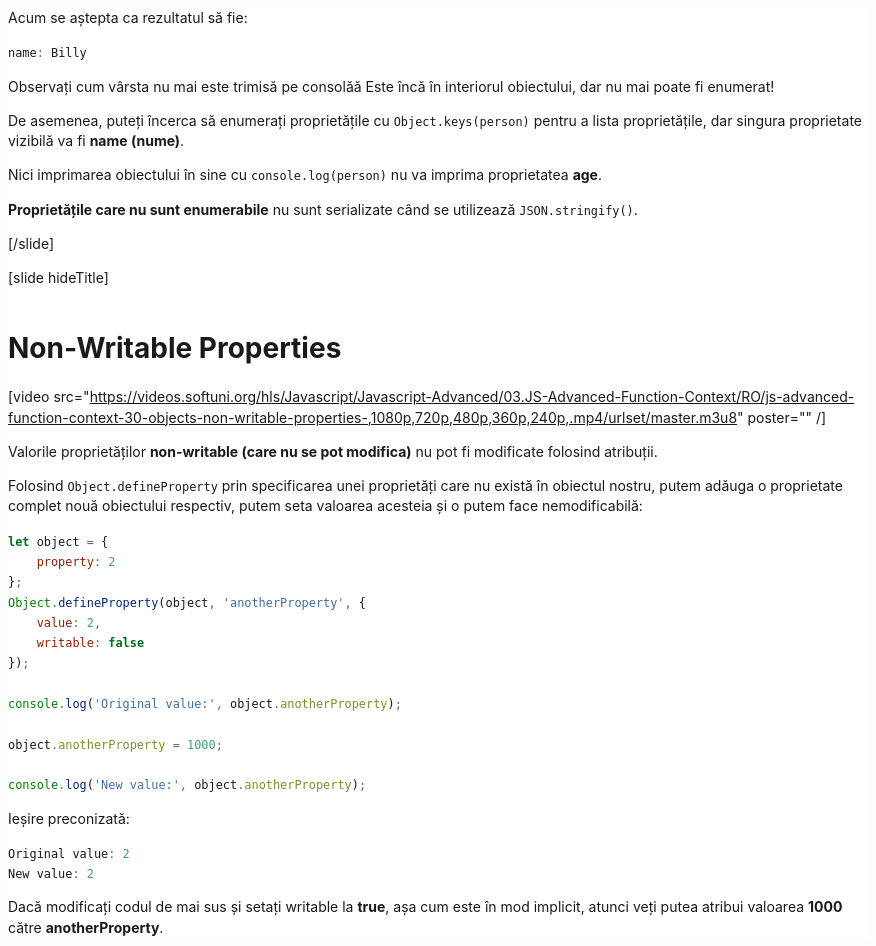 Acum se aștepta ca rezultatul să fie:

```js
name: Billy
```

Observați cum vârsta nu mai este trimisă pe consolăă Este încă în interiorul obiectului, dar nu mai poate fi enumerat!

De asemenea, puteți încerca să enumerați proprietățile cu `Object.keys(person)` pentru a lista proprietățile, dar singura proprietate vizibilă va fi **name (nume)**.

Nici imprimarea obiectului în sine cu `console.log(person)` nu va imprima proprietatea **age**.

**Proprietățile care nu sunt enumerabile** nu sunt serializate când se utilizează `JSON.stringify()`.

[/slide]

[slide hideTitle]
# Non-Writable Properties

[video src="https://videos.softuni.org/hls/Javascript/Javascript-Advanced/03.JS-Advanced-Function-Context/RO/js-advanced-function-context-30-objects-non-writable-properties-,1080p,720p,480p,360p,240p,.mp4/urlset/master.m3u8" poster="" /]

Valorile proprietăților **non-writable (care nu se pot modifica)** nu pot fi modificate folosind atribuții.

Folosind `Object.defineProperty` prin specificarea unei proprietăți care nu există în obiectul nostru, putem adăuga o proprietate complet nouă obiectului respectiv, putem seta valoarea acesteia și o putem face nemodificabilă:

```js live
let object = {
    property: 2
};
Object.defineProperty(object, 'anotherProperty', {
    value: 2,
    writable: false
});

console.log('Original value:', object.anotherProperty);

object.anotherProperty = 1000;

console.log('New value:', object.anotherProperty);
```

Ieșire preconizată:

```js
Original value: 2
New value: 2
```

Dacă modificați codul de mai sus și setați writable la **true**, așa cum este în mod implicit, atunci veți putea atribui valoarea **1000** către **anotherProperty**. 
